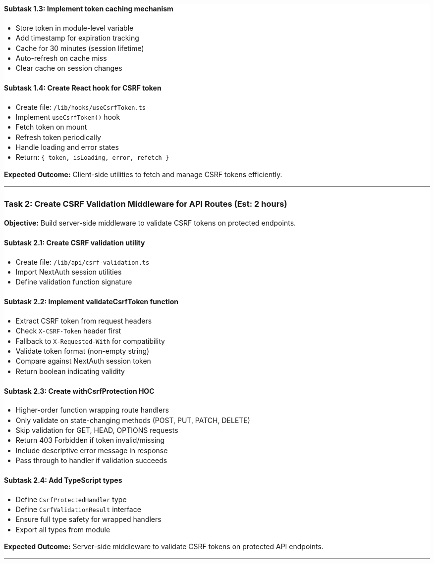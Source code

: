#### Subtask 1.3: Implement token caching mechanism
- Store token in module-level variable
- Add timestamp for expiration tracking
- Cache for 30 minutes (session lifetime)
- Auto-refresh on cache miss
- Clear cache on session changes

#### Subtask 1.4: Create React hook for CSRF token
- Create file: `/lib/hooks/useCsrfToken.ts`
- Implement `useCsrfToken()` hook
- Fetch token on mount
- Refresh token periodically
- Handle loading and error states
- Return: `{ token, isLoading, error, refetch }`

**Expected Outcome:** Client-side utilities to fetch and manage CSRF tokens efficiently.

---

### Task 2: Create CSRF Validation Middleware for API Routes (Est: 2 hours)

**Objective:** Build server-side middleware to validate CSRF tokens on protected endpoints.

#### Subtask 2.1: Create CSRF validation utility
- Create file: `/lib/api/csrf-validation.ts`
- Import NextAuth session utilities
- Define validation function signature

#### Subtask 2.2: Implement validateCsrfToken function
- Extract CSRF token from request headers
- Check `X-CSRF-Token` header first
- Fallback to `X-Requested-With` for compatibility
- Validate token format (non-empty string)
- Compare against NextAuth session token
- Return boolean indicating validity

#### Subtask 2.3: Create withCsrfProtection HOC
- Higher-order function wrapping route handlers
- Only validate on state-changing methods (POST, PUT, PATCH, DELETE)
- Skip validation for GET, HEAD, OPTIONS requests
- Return 403 Forbidden if token invalid/missing
- Include descriptive error message in response
- Pass through to handler if validation succeeds

#### Subtask 2.4: Add TypeScript types
- Define `CsrfProtectedHandler` type
- Define `CsrfValidationResult` interface
- Ensure full type safety for wrapped handlers
- Export all types from module

**Expected Outcome:** Server-side middleware to validate CSRF tokens on protected API endpoints.

---